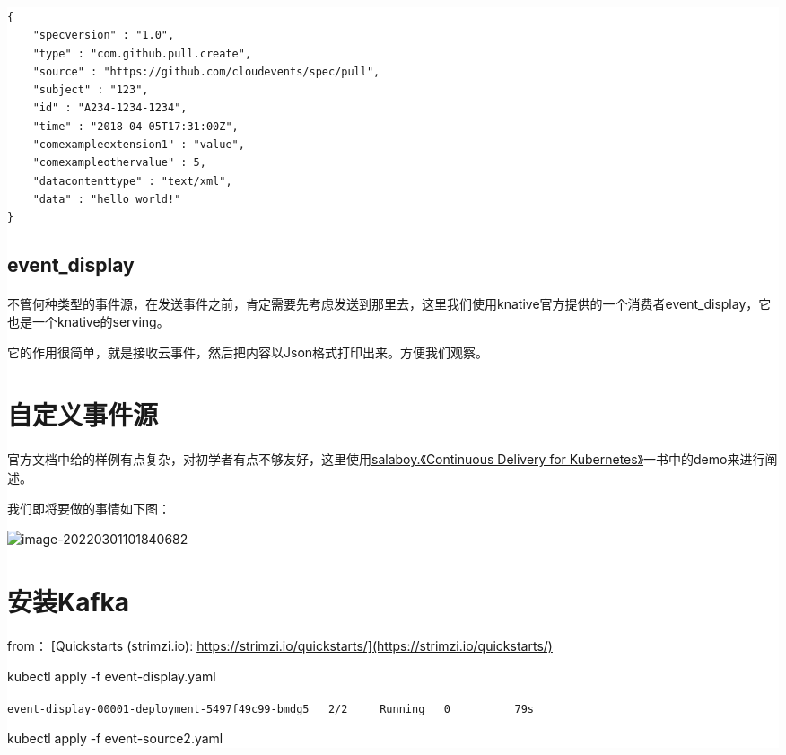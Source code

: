 ```
{
    "specversion" : "1.0",
    "type" : "com.github.pull.create",
    "source" : "https://github.com/cloudevents/spec/pull",
    "subject" : "123",
    "id" : "A234-1234-1234",
    "time" : "2018-04-05T17:31:00Z",
    "comexampleextension1" : "value",
    "comexampleothervalue" : 5,
    "datacontenttype" : "text/xml",
    "data" : "hello world!"
}
```



## event_display

不管何种类型的事件源，在发送事件之前，肯定需要先考虑发送到那里去，这里我们使用knative官方提供的一个消费者event_display，它也是一个knative的serving。

它的作用很简单，就是接收云事件，然后把内容以Json格式打印出来。方便我们观察。







# 自定义事件源

官方文档中给的样例有点复杂，对初学者有点不够友好，这里使用[salaboy.《Continuous Delivery for Kubernetes》](https://livebook.manning.com/book/continuous-delivery-for-kubernetes/chapter-6/v-5/59)一书中的demo来进行阐述。

我们即将要做的事情如下图：

![image-20220301101840682](C:\Users\MI\AppData\Roaming\Typora\typora-user-images\image-20220301101840682.png)





# 安装Kafka

from： [Quickstarts (strimzi.io): https://strimzi.io/quickstarts/](https://strimzi.io/quickstarts/)





kubectl apply -f event-display.yaml

```
event-display-00001-deployment-5497f49c99-bmdg5   2/2     Running   0          79s
```





kubectl apply -f event-source2.yaml
